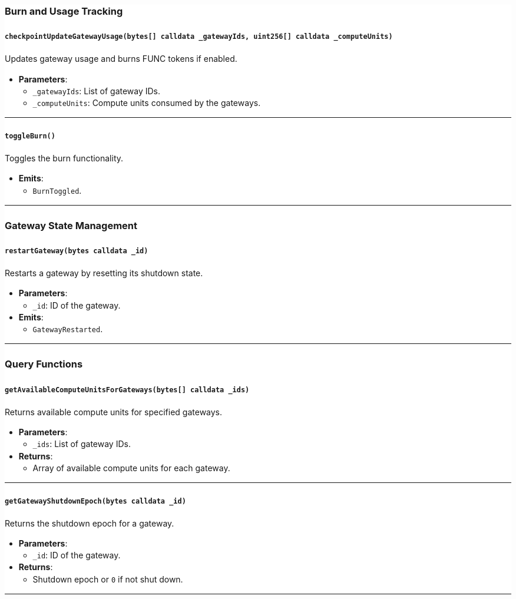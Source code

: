 
### Burn and Usage Tracking

#### `checkpointUpdateGatewayUsage(bytes[] calldata _gatewayIds, uint256[] calldata _computeUnits)`

Updates gateway usage and burns FUNC tokens if enabled.

-   **Parameters**:
    -   `_gatewayIds`: List of gateway IDs.
    -   `_computeUnits`: Compute units consumed by the gateways.

---

#### `toggleBurn()`

Toggles the burn functionality.

-   **Emits**:
    -   `BurnToggled`.

---

### Gateway State Management

#### `restartGateway(bytes calldata _id)`

Restarts a gateway by resetting its shutdown state.

-   **Parameters**:
    -   `_id`: ID of the gateway.
-   **Emits**:
    -   `GatewayRestarted`.

---

### Query Functions

#### `getAvailableComputeUnitsForGateways(bytes[] calldata _ids)`

Returns available compute units for specified gateways.

-   **Parameters**:
    -   `_ids`: List of gateway IDs.
-   **Returns**:
    -   Array of available compute units for each gateway.

---

#### `getGatewayShutdownEpoch(bytes calldata _id)`

Returns the shutdown epoch for a gateway.

-   **Parameters**:
    -   `_id`: ID of the gateway.
-   **Returns**:
    -   Shutdown epoch or `0` if not shut down.

---